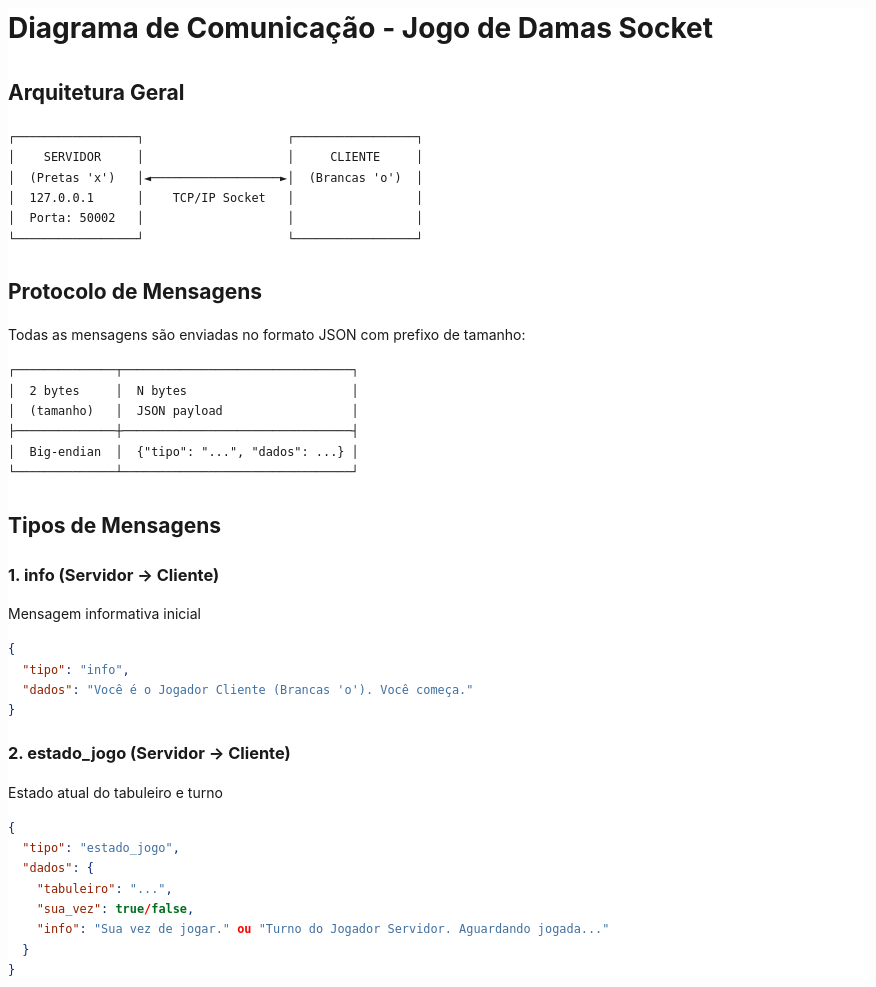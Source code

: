 # Diagrama de Comunicação - Jogo de Damas Socket

## Arquitetura Geral

```
┌─────────────────┐                    ┌─────────────────┐
│    SERVIDOR     │                    │     CLIENTE     │
│  (Pretas 'x')   │◄──────────────────►│  (Brancas 'o')  │
│  127.0.0.1      │    TCP/IP Socket   │                 │
│  Porta: 50002   │                    │                 │
└─────────────────┘                    └─────────────────┘
```

## Protocolo de Mensagens

Todas as mensagens são enviadas no formato JSON com prefixo de tamanho:

```
┌──────────────┬────────────────────────────────┐
│  2 bytes     │  N bytes                       │
│  (tamanho)   │  JSON payload                  │
├──────────────┼────────────────────────────────┤
│  Big-endian  │  {"tipo": "...", "dados": ...} │
└──────────────┴────────────────────────────────┘
```

## Tipos de Mensagens

### 1. **info** (Servidor → Cliente)
Mensagem informativa inicial
```json
{
  "tipo": "info",
  "dados": "Você é o Jogador Cliente (Brancas 'o'). Você começa."
}
```

### 2. **estado_jogo** (Servidor → Cliente)
Estado atual do tabuleiro e turno
```json
{
  "tipo": "estado_jogo",
  "dados": {
    "tabuleiro": "...",
    "sua_vez": true/false,
    "info": "Sua vez de jogar." ou "Turno do Jogador Servidor. Aguardando jogada..."
  }
}
```

